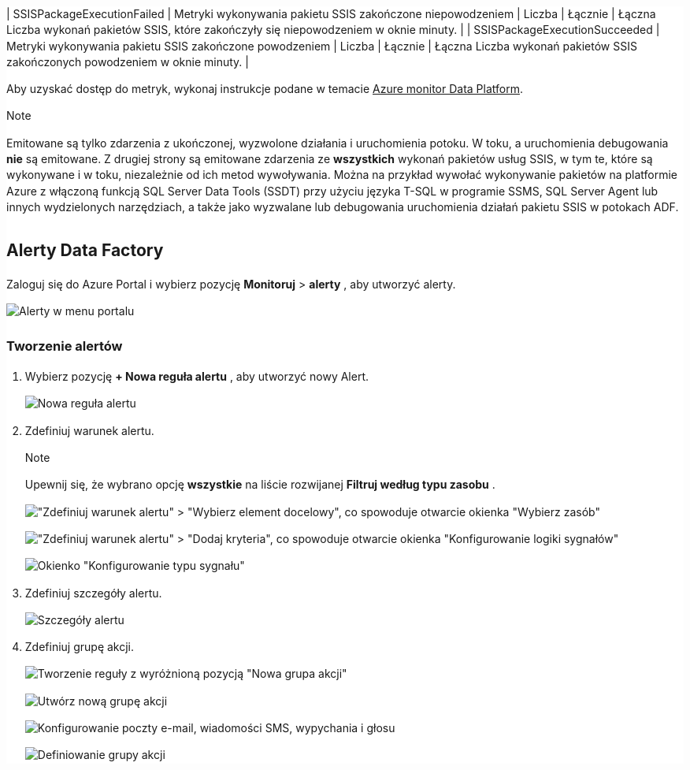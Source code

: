 | SSISPackageExecutionFailed           | Metryki wykonywania pakietu SSIS zakończone niepowodzeniem    | Liczba    | Łącznie                | Łączna Liczba wykonań pakietów SSIS, które zakończyły się niepowodzeniem w oknie minuty. |
| SSISPackageExecutionSucceeded        | Metryki wykonywania pakietu SSIS zakończone powodzeniem | Liczba    | Łącznie                | Łączna Liczba wykonań pakietów SSIS zakończonych powodzeniem w oknie minuty. |

Aby uzyskać dostęp do metryk, wykonaj instrukcje podane w temacie [Azure monitor Data Platform](../azure-monitor/platform/data-platform.md).

> [!NOTE]
> Emitowane są tylko zdarzenia z ukończonej, wyzwolone działania i uruchomienia potoku. W toku, a uruchomienia debugowania **nie** są emitowane. Z drugiej strony są emitowane zdarzenia ze **wszystkich** wykonań pakietów usług SSIS, w tym te, które są wykonywane i w toku, niezależnie od ich metod wywoływania. Można na przykład wywołać wykonywanie pakietów na platformie Azure z włączoną funkcją SQL Server Data Tools (SSDT) przy użyciu języka T-SQL w programie SSMS, SQL Server Agent lub innych wydzielonych narzędziach, a także jako wyzwalane lub debugowania uruchomienia działań pakietu SSIS w potokach ADF.

## <a name="data-factory-alerts"></a>Alerty Data Factory

Zaloguj się do Azure Portal i wybierz pozycję **Monitoruj**  >  **alerty** , aby utworzyć alerty.

![Alerty w menu portalu](media/monitor-using-azure-monitor/alerts_image3.png)

### <a name="create-alerts"></a>Tworzenie alertów

1. Wybierz pozycję **+ Nowa reguła alertu** , aby utworzyć nowy Alert.

    ![Nowa reguła alertu](media/monitor-using-azure-monitor/alerts_image4.png)

1. Zdefiniuj warunek alertu.

    > [!NOTE]
    > Upewnij się, że wybrano opcję **wszystkie** na liście rozwijanej **Filtruj według typu zasobu** .

    !["Zdefiniuj warunek alertu" > "Wybierz element docelowy", co spowoduje otwarcie okienka "Wybierz zasób" ](media/monitor-using-azure-monitor/alerts_image5.png)

    !["Zdefiniuj warunek alertu" > "Dodaj kryteria", co spowoduje otwarcie okienka "Konfigurowanie logiki sygnałów"](media/monitor-using-azure-monitor/alerts_image6.png)

    ![Okienko "Konfigurowanie typu sygnału"](media/monitor-using-azure-monitor/alerts_image7.png)

1. Zdefiniuj szczegóły alertu.

    ![Szczegóły alertu](media/monitor-using-azure-monitor/alerts_image8.png)

1. Zdefiniuj grupę akcji.

    ![Tworzenie reguły z wyróżnioną pozycją "Nowa grupa akcji"](media/monitor-using-azure-monitor/alerts_image9.png)

    ![Utwórz nową grupę akcji](media/monitor-using-azure-monitor/alerts_image10.png)

    ![Konfigurowanie poczty e-mail, wiadomości SMS, wypychania i głosu](media/monitor-using-azure-monitor/alerts_image11.png)

    ![Definiowanie grupy akcji](media/monitor-using-azure-monitor/alerts_image12.png)
